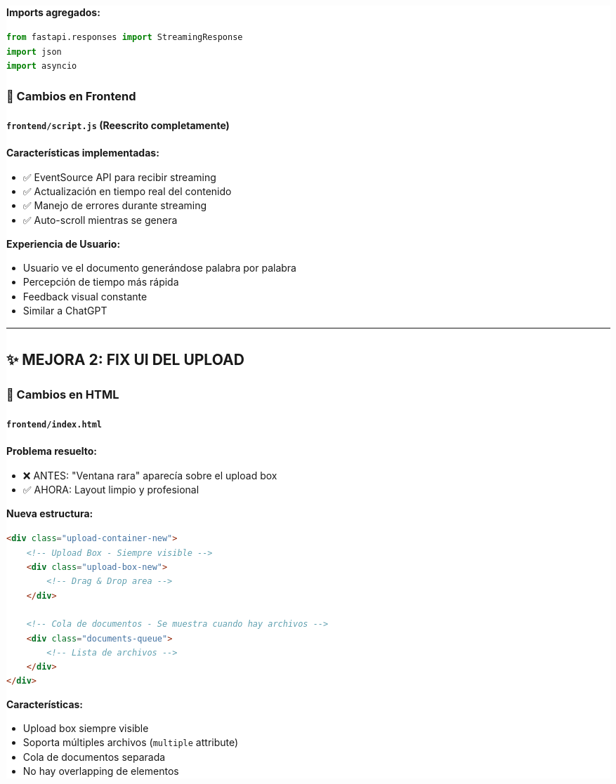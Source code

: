 **Imports agregados:**
```python
from fastapi.responses import StreamingResponse
import json
import asyncio
```

### 🎨 Cambios en Frontend

#### `frontend/script.js` (Reescrito completamente)
**Características implementadas:**
- ✅ EventSource API para recibir streaming
- ✅ Actualización en tiempo real del contenido
- ✅ Manejo de errores durante streaming
- ✅ Auto-scroll mientras se genera

**Experiencia de Usuario:**
- Usuario ve el documento generándose palabra por palabra
- Percepción de tiempo más rápida
- Feedback visual constante
- Similar a ChatGPT

---

## ✨ MEJORA 2: FIX UI DEL UPLOAD

### 🔧 Cambios en HTML

#### `frontend/index.html`
**Problema resuelto:**
- ❌ ANTES: "Ventana rara" aparecía sobre el upload box
- ✅ AHORA: Layout limpio y profesional

**Nueva estructura:**
```html
<div class="upload-container-new">
    <!-- Upload Box - Siempre visible -->
    <div class="upload-box-new">
        <!-- Drag & Drop area -->
    </div>
    
    <!-- Cola de documentos - Se muestra cuando hay archivos -->
    <div class="documents-queue">
        <!-- Lista de archivos -->
    </div>
</div>
```

**Características:**
- Upload box siempre visible
- Soporta múltiples archivos (`multiple` attribute)
- Cola de documentos separada
- No hay overlapping de elementos
